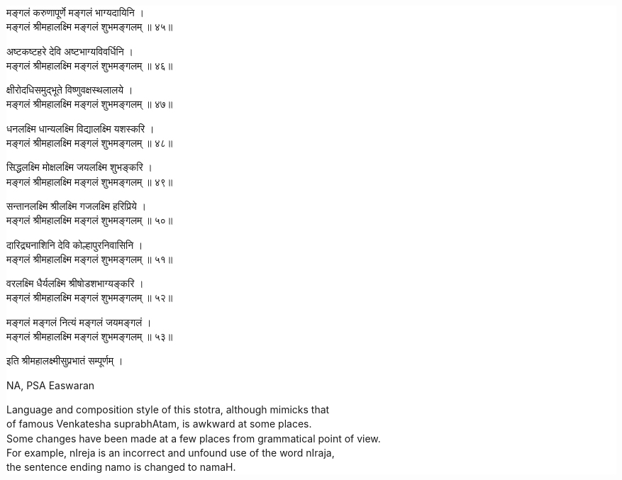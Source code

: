 मङ्गलं करुणापूर्णे मङ्गलं भाग्यदायिनि ।  
मङ्गलं श्रीमहालक्ष्मि मङ्गलं शुभमङ्गलम् ॥ ४५॥  
  
अष्टकष्टहरे देवि अष्टभाग्यविवर्धिनि ।  
मङ्गलं श्रीमहालक्ष्मि मङ्गलं शुभमङ्गलम् ॥ ४६॥  
  
क्षीरोदधिसमुद्भूते विष्णुवक्षस्थलालये ।  
मङ्गलं श्रीमहालक्ष्मि मङ्गलं शुभमङ्गलम् ॥ ४७॥  
  
धनलक्ष्मि धान्यलक्ष्मि विद्यालक्ष्मि यशस्करि ।  
मङ्गलं श्रीमहालक्ष्मि मङ्गलं शुभमङ्गलम् ॥ ४८॥  
  
सिद्धलक्ष्मि मोक्षलक्ष्मि जयलक्ष्मि शुभङ्करि ।  
मङ्गलं श्रीमहालक्ष्मि मङ्गलं शुभमङ्गलम् ॥ ४९॥  
  
सन्तानलक्ष्मि श्रीलक्ष्मि गजलक्ष्मि हरिप्रिये ।  
मङ्गलं श्रीमहालक्ष्मि मङ्गलं शुभमङ्गलम् ॥ ५०॥  
  
दारिद्र्यनाशिनि देवि कोल्हापुरनिवासिनि ।  
मङ्गलं श्रीमहालक्ष्मि मङ्गलं शुभमङ्गलम् ॥ ५१॥  
  
वरलक्ष्मि धैर्यलक्ष्मि श्रीषोडशभाग्यङ्करि ।  
मङ्गलं श्रीमहालक्ष्मि मङ्गलं शुभमङ्गलम् ॥ ५२॥  
  
मङ्गलं मङ्गलं नित्यं मङ्गलं जयमङ्गलं ।  
मङ्गलं श्रीमहालक्ष्मि मङ्गलं शुभमङ्गलम् ॥ ५३॥  
  
इति श्रीमहालक्ष्मीसुप्रभातं सम्पूर्णम् ।  
  
  
NA, PSA Easwaran  
  
Language and composition style of this stotra, although mimicks that  
of famous Venkatesha suprabhAtam, is awkward at some places.   
Some changes have been made at a few places from grammatical point of view.  
For example, nIreja is an incorrect and unfound use of the word nIraja,  
the sentence ending namo is changed to namaH.  
  
